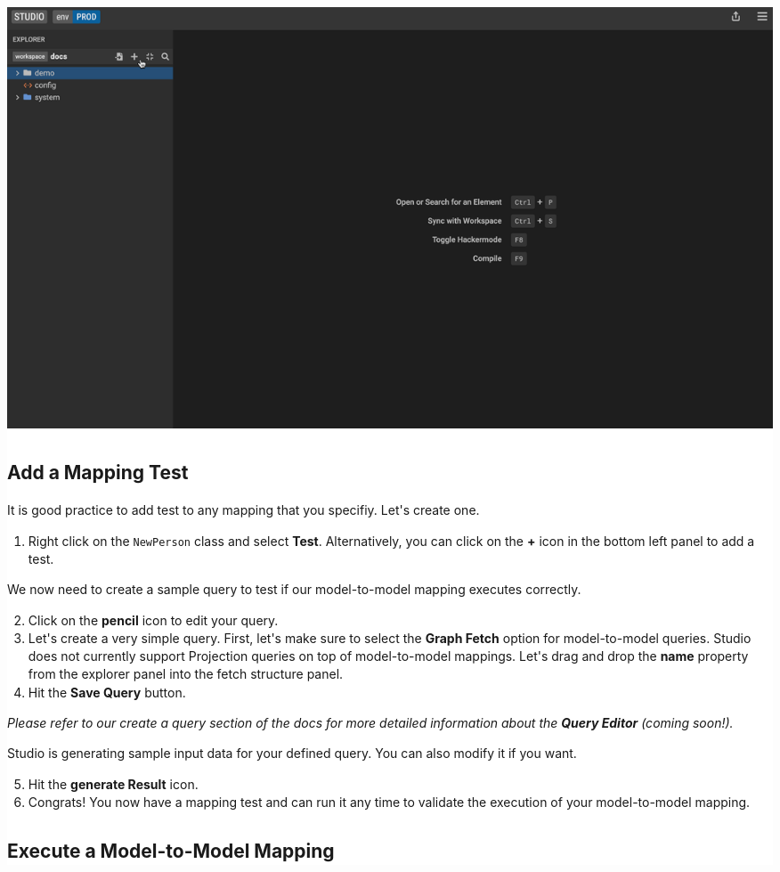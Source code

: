 ![Create model-to-model](../assets/create-M2M.gif)

## Add a Mapping Test

It is good practice to add test to any mapping that you specifiy. Let's create one.

1. Right click on the `NewPerson` class and select **Test**. Alternatively, you can click on the **+** icon in the bottom left panel to add a test.

We now need to create a sample query to test if our model-to-model mapping executes correctly.

2. Click on the **pencil** icon to edit your query.
3. Let's create a very simple query. First, let's make sure to select the **Graph Fetch** option for model-to-model queries. Studio does not currently support Projection queries on top of model-to-model mappings. Let's drag and drop the **name** property from the explorer panel into the fetch structure panel. 
4. Hit the **Save Query** button. 

*Please refer to our create a query section of the docs for more detailed information about the **Query Editor** (coming soon!).*

Studio is generating sample input data for your defined query. You can also modify it if you want.

5. Hit the **generate Result** icon.
6. Congrats! You now have a mapping test and can run it any time to validate the execution of your model-to-model mapping.

## Execute a Model-to-Model Mapping
